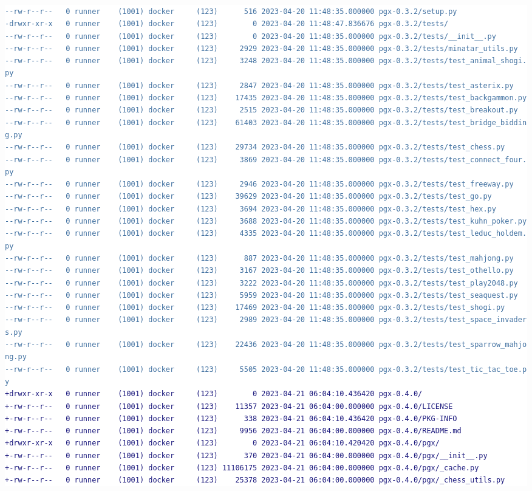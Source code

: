 ```diff
--rw-r--r--   0 runner    (1001) docker     (123)      516 2023-04-20 11:48:35.000000 pgx-0.3.2/setup.py
-drwxr-xr-x   0 runner    (1001) docker     (123)        0 2023-04-20 11:48:47.836676 pgx-0.3.2/tests/
--rw-r--r--   0 runner    (1001) docker     (123)        0 2023-04-20 11:48:35.000000 pgx-0.3.2/tests/__init__.py
--rw-r--r--   0 runner    (1001) docker     (123)     2929 2023-04-20 11:48:35.000000 pgx-0.3.2/tests/minatar_utils.py
--rw-r--r--   0 runner    (1001) docker     (123)     3248 2023-04-20 11:48:35.000000 pgx-0.3.2/tests/test_animal_shogi.py
--rw-r--r--   0 runner    (1001) docker     (123)     2847 2023-04-20 11:48:35.000000 pgx-0.3.2/tests/test_asterix.py
--rw-r--r--   0 runner    (1001) docker     (123)    17435 2023-04-20 11:48:35.000000 pgx-0.3.2/tests/test_backgammon.py
--rw-r--r--   0 runner    (1001) docker     (123)     2515 2023-04-20 11:48:35.000000 pgx-0.3.2/tests/test_breakout.py
--rw-r--r--   0 runner    (1001) docker     (123)    61403 2023-04-20 11:48:35.000000 pgx-0.3.2/tests/test_bridge_bidding.py
--rw-r--r--   0 runner    (1001) docker     (123)    29734 2023-04-20 11:48:35.000000 pgx-0.3.2/tests/test_chess.py
--rw-r--r--   0 runner    (1001) docker     (123)     3869 2023-04-20 11:48:35.000000 pgx-0.3.2/tests/test_connect_four.py
--rw-r--r--   0 runner    (1001) docker     (123)     2946 2023-04-20 11:48:35.000000 pgx-0.3.2/tests/test_freeway.py
--rw-r--r--   0 runner    (1001) docker     (123)    39629 2023-04-20 11:48:35.000000 pgx-0.3.2/tests/test_go.py
--rw-r--r--   0 runner    (1001) docker     (123)     3694 2023-04-20 11:48:35.000000 pgx-0.3.2/tests/test_hex.py
--rw-r--r--   0 runner    (1001) docker     (123)     3688 2023-04-20 11:48:35.000000 pgx-0.3.2/tests/test_kuhn_poker.py
--rw-r--r--   0 runner    (1001) docker     (123)     4335 2023-04-20 11:48:35.000000 pgx-0.3.2/tests/test_leduc_holdem.py
--rw-r--r--   0 runner    (1001) docker     (123)      887 2023-04-20 11:48:35.000000 pgx-0.3.2/tests/test_mahjong.py
--rw-r--r--   0 runner    (1001) docker     (123)     3167 2023-04-20 11:48:35.000000 pgx-0.3.2/tests/test_othello.py
--rw-r--r--   0 runner    (1001) docker     (123)     3222 2023-04-20 11:48:35.000000 pgx-0.3.2/tests/test_play2048.py
--rw-r--r--   0 runner    (1001) docker     (123)     5959 2023-04-20 11:48:35.000000 pgx-0.3.2/tests/test_seaquest.py
--rw-r--r--   0 runner    (1001) docker     (123)    17469 2023-04-20 11:48:35.000000 pgx-0.3.2/tests/test_shogi.py
--rw-r--r--   0 runner    (1001) docker     (123)     2989 2023-04-20 11:48:35.000000 pgx-0.3.2/tests/test_space_invaders.py
--rw-r--r--   0 runner    (1001) docker     (123)    22436 2023-04-20 11:48:35.000000 pgx-0.3.2/tests/test_sparrow_mahjong.py
--rw-r--r--   0 runner    (1001) docker     (123)     5505 2023-04-20 11:48:35.000000 pgx-0.3.2/tests/test_tic_tac_toe.py
+drwxr-xr-x   0 runner    (1001) docker     (123)        0 2023-04-21 06:04:10.436420 pgx-0.4.0/
+-rw-r--r--   0 runner    (1001) docker     (123)    11357 2023-04-21 06:04:00.000000 pgx-0.4.0/LICENSE
+-rw-r--r--   0 runner    (1001) docker     (123)      338 2023-04-21 06:04:10.436420 pgx-0.4.0/PKG-INFO
+-rw-r--r--   0 runner    (1001) docker     (123)     9956 2023-04-21 06:04:00.000000 pgx-0.4.0/README.md
+drwxr-xr-x   0 runner    (1001) docker     (123)        0 2023-04-21 06:04:10.420420 pgx-0.4.0/pgx/
+-rw-r--r--   0 runner    (1001) docker     (123)      370 2023-04-21 06:04:00.000000 pgx-0.4.0/pgx/__init__.py
+-rw-r--r--   0 runner    (1001) docker     (123) 11106175 2023-04-21 06:04:00.000000 pgx-0.4.0/pgx/_cache.py
+-rw-r--r--   0 runner    (1001) docker     (123)    25378 2023-04-21 06:04:00.000000 pgx-0.4.0/pgx/_chess_utils.py
```